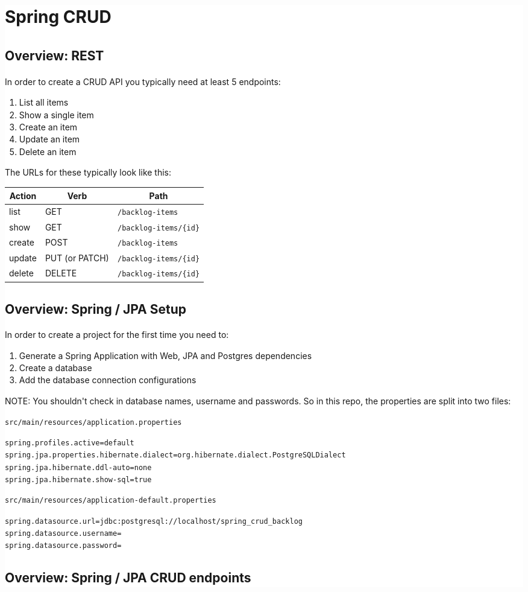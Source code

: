 # Spring CRUD

## Overview: REST

In order to create a CRUD API you typically need at least 5 endpoints:

1. List all items
1. Show a single item
1. Create an item
1. Update an item
1. Delete an item

The URLs for these typically look like this:

| Action | Verb           | Path                  |
|--------|----------------|-----------------------|
| list   | GET            | `/backlog-items`      |
| show   | GET            | `/backlog-items/{id}` |
| create | POST           | `/backlog-items`      |
| update | PUT (or PATCH) | `/backlog-items/{id}` |
| delete | DELETE         | `/backlog-items/{id}` |

## Overview: Spring / JPA Setup

In order to create a project for the first time you need to:

1. Generate a Spring Application with Web, JPA and Postgres dependencies
1. Create a database 
1. Add the database connection configurations

NOTE: You shouldn't check in database names, username and passwords. So in this repo, the properties are split into two files:

`src/main/resources/application.properties`

```properties
spring.profiles.active=default
spring.jpa.properties.hibernate.dialect=org.hibernate.dialect.PostgreSQLDialect
spring.jpa.hibernate.ddl-auto=none
spring.jpa.hibernate.show-sql=true
```

`src/main/resources/application-default.properties`

```properties
spring.datasource.url=jdbc:postgresql://localhost/spring_crud_backlog
spring.datasource.username=
spring.datasource.password=
```

## Overview: Spring / JPA CRUD endpoints
